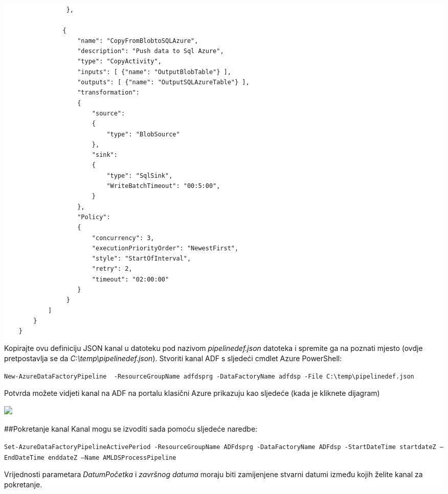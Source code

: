                      },

                    {
                        "name": "CopyFromBlobtoSQLAzure",
                        "description": "Push data to Sql Azure",        
                        "type": "CopyActivity",
                        "inputs": [ {"name": "OutputBlobTable"} ],
                        "outputs": [ {"name": "OutputSQLAzureTable"} ],
                        "transformation":
                        {
                            "source":
                            {                               
                                "type": "BlobSource"
                            },
                            "sink":
                            {
                                "type": "SqlSink",
                                "WriteBatchTimeout": "00:5:00",             
                            }           
                        },
                        "Policy":
                        {
                            "concurrency": 3,
                            "executionPriorityOrder": "NewestFirst",
                            "style": "StartOfInterval",
                            "retry": 2,
                            "timeout": "02:00:00"
                        }
                     }
                ]
            }
        }

Kopirajte ovu definiciju JSON kanal u datoteku pod nazivom *pipelinedef.json* datoteka i spremite ga na poznati mjesto (ovdje pretpostavlja se da *C:\temp\pipelinedef.json*). Stvoriti kanal ADF s sljedeći cmdlet Azure PowerShell:

    New-AzureDataFactoryPipeline  -ResourceGroupName adfdsprg -DataFactoryName adfdsp -File C:\temp\pipelinedef.json

Potvrda možete vidjeti kanal na ADF na portalu klasični Azure prikazuju kao sljedeće (kada je kliknete dijagram)

![](media/machine-learning-data-science-move-sql-azure-adf/DJP1kji.png)


##<a name="adf-pipeline-start"></a>Pokretanje kanal
Kanal mogu se izvoditi sada pomoću sljedeće naredbe:

    Set-AzureDataFactoryPipelineActivePeriod -ResourceGroupName ADFdsprg -DataFactoryName ADFdsp -StartDateTime startdateZ –EndDateTime enddateZ –Name AMLDSProcessPipeline

Vrijednosti parametara *DatumPočetka* i *završnog datuma* moraju biti zamijenjene stvarni datumi između kojih želite kanal za pokretanje.
